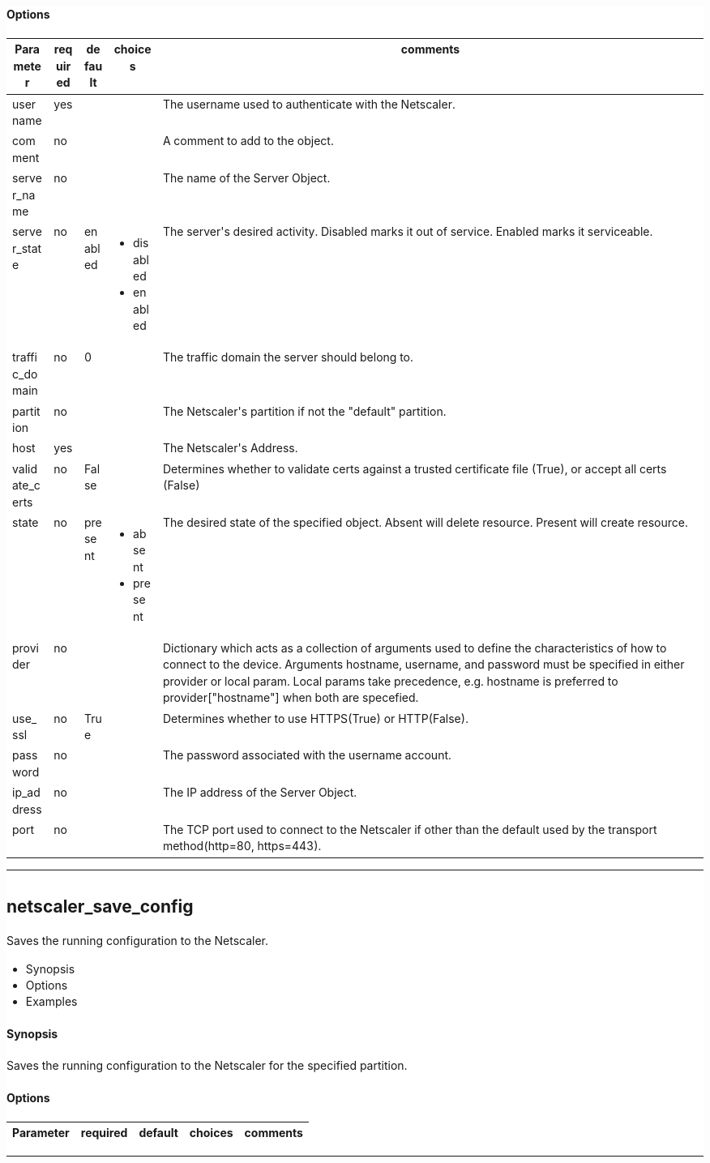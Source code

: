 #### Options

| Parameter     | required    | default  | choices    | comments |
| ------------- |-------------| ---------|----------- |--------- |
| username  |   yes  |  | |  The username used to authenticate with the Netscaler.  |
| comment  |   no  |  | |  A comment to add to the object.  |
| server_name  |   no  |  | |  The name of the Server Object.  |
| server_state  |   no  |  enabled  | <ul> <li>disabled</li>  <li>enabled</li> </ul> |  The server's desired activity.  Disabled marks it out of service.  Enabled marks it serviceable.  |
| traffic_domain  |   no  |  0  | |  The traffic domain the server should belong to.  |
| partition  |   no  |  | |  The Netscaler's partition if not the "default" partition.  |
| host  |   yes  |  | |  The Netscaler's Address.  |
| validate_certs  |   no  |  False  | |  Determines whether to validate certs against a trusted certificate file (True), or accept all certs (False)  |
| state  |   no  |  present  | <ul> <li>absent</li>  <li>present</li> </ul> |  The desired state of the specified object.  Absent will delete resource.  Present will create resource.  |
| provider  |   no  |  | |  Dictionary which acts as a collection of arguments used to define the characteristics of how to connect to the device.  Arguments hostname, username, and password must be specified in either provider or local param.  Local params take precedence, e.g. hostname is preferred to provider["hostname"] when both are specefied.  |
| use_ssl  |   no  |  True  | |  Determines whether to use HTTPS(True) or HTTP(False).  |
| password  |   no  |  | |  The password associated with the username account.  |
| ip_address  |   no  |  | |  The IP address of the Server Object.  |
| port  |   no  |  | |  The TCP port used to connect to the Netscaler if other than the default used by the transport method(http=80, https=443).  |


 


---


## netscaler_save_config
Saves the running configuration to the Netscaler.

  * Synopsis
  * Options
  * Examples

#### Synopsis
 Saves the running configuration to the Netscaler for the specified partition.

#### Options

| Parameter     | required    | default  | choices    | comments |
| ------------- |-------------| ---------|----------- |--------- |


 


---
